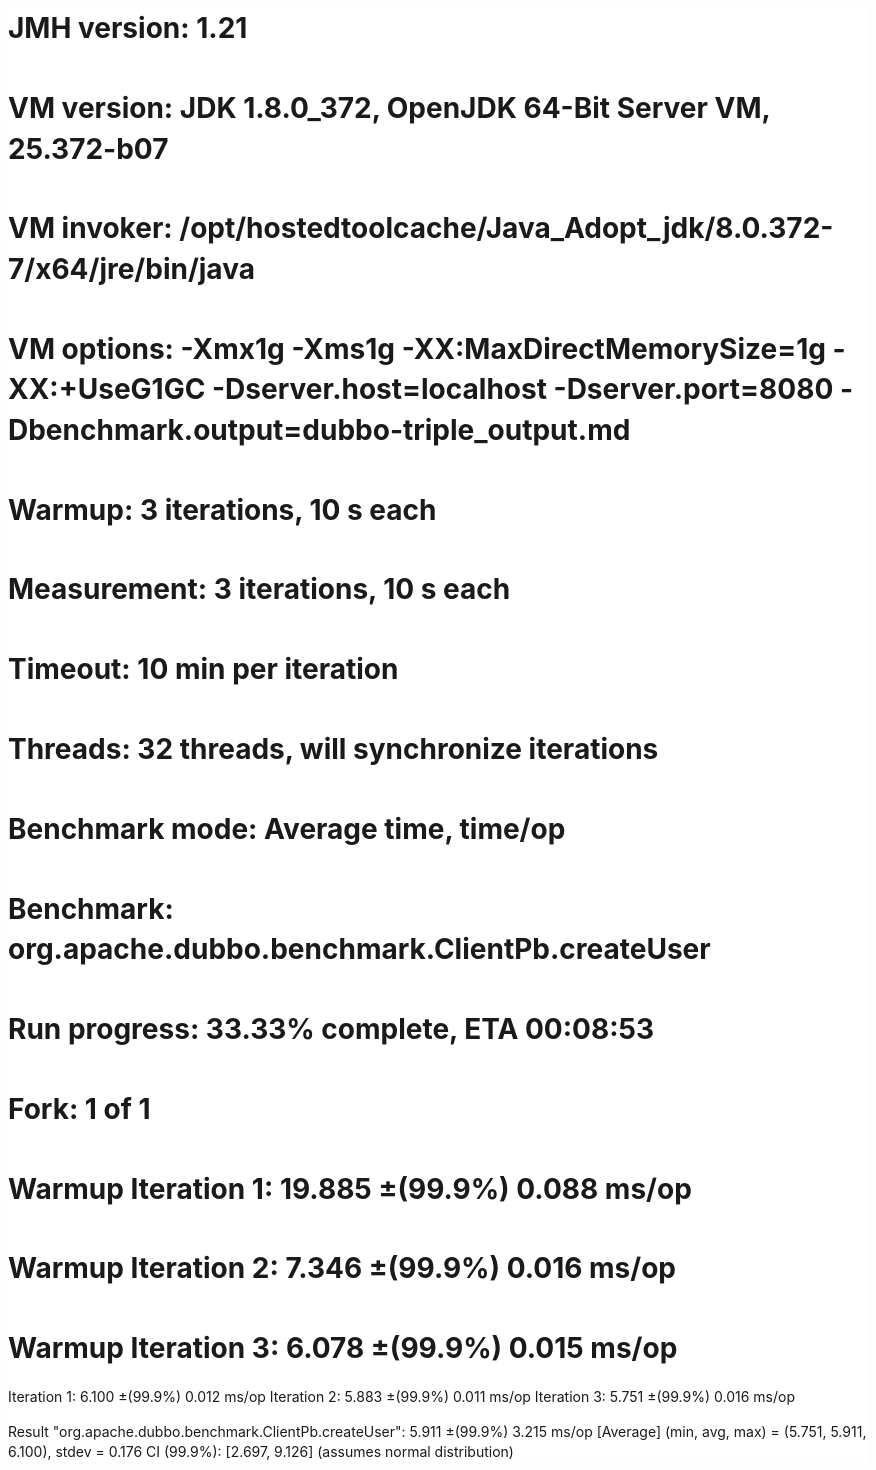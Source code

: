 
# JMH version: 1.21
# VM version: JDK 1.8.0_372, OpenJDK 64-Bit Server VM, 25.372-b07
# VM invoker: /opt/hostedtoolcache/Java_Adopt_jdk/8.0.372-7/x64/jre/bin/java
# VM options: -Xmx1g -Xms1g -XX:MaxDirectMemorySize=1g -XX:+UseG1GC -Dserver.host=localhost -Dserver.port=8080 -Dbenchmark.output=dubbo-triple_output.md
# Warmup: 3 iterations, 10 s each
# Measurement: 3 iterations, 10 s each
# Timeout: 10 min per iteration
# Threads: 32 threads, will synchronize iterations
# Benchmark mode: Average time, time/op
# Benchmark: org.apache.dubbo.benchmark.ClientPb.createUser

# Run progress: 33.33% complete, ETA 00:08:53
# Fork: 1 of 1
# Warmup Iteration   1: 19.885 ±(99.9%) 0.088 ms/op
# Warmup Iteration   2: 7.346 ±(99.9%) 0.016 ms/op
# Warmup Iteration   3: 6.078 ±(99.9%) 0.015 ms/op
Iteration   1: 6.100 ±(99.9%) 0.012 ms/op
Iteration   2: 5.883 ±(99.9%) 0.011 ms/op
Iteration   3: 5.751 ±(99.9%) 0.016 ms/op


Result "org.apache.dubbo.benchmark.ClientPb.createUser":
  5.911 ±(99.9%) 3.215 ms/op [Average]
  (min, avg, max) = (5.751, 5.911, 6.100), stdev = 0.176
  CI (99.9%): [2.697, 9.126] (assumes normal distribution)
